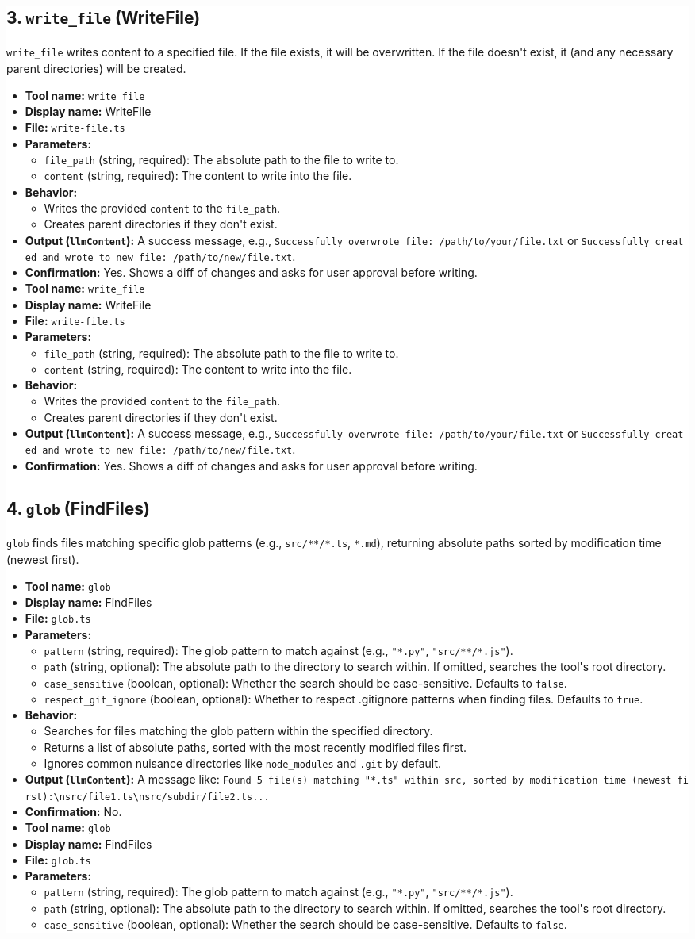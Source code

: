 ## 3. `write_file` (WriteFile)

`write_file` writes content to a specified file. If the file exists, it will be overwritten. If the file doesn't exist, it (and any necessary parent directories) will be created.

- **Tool name:** `write_file`
- **Display name:** WriteFile
- **File:** `write-file.ts`
- **Parameters:**
  - `file_path` (string, required): The absolute path to the file to write to.
  - `content` (string, required): The content to write into the file.
- **Behavior:**
  - Writes the provided `content` to the `file_path`.
  - Creates parent directories if they don't exist.
- **Output (`llmContent`):** A success message, e.g., `Successfully overwrote file: /path/to/your/file.txt` or `Successfully created and wrote to new file: /path/to/new/file.txt`.
- **Confirmation:** Yes. Shows a diff of changes and asks for user approval before writing.
- **Tool name:** `write_file`
- **Display name:** WriteFile
- **File:** `write-file.ts`
- **Parameters:**
  - `file_path` (string, required): The absolute path to the file to write to.
  - `content` (string, required): The content to write into the file.
- **Behavior:**
  - Writes the provided `content` to the `file_path`.
  - Creates parent directories if they don't exist.
- **Output (`llmContent`):** A success message, e.g., `Successfully overwrote file: /path/to/your/file.txt` or `Successfully created and wrote to new file: /path/to/new/file.txt`.
- **Confirmation:** Yes. Shows a diff of changes and asks for user approval before writing.

## 4. `glob` (FindFiles)

`glob` finds files matching specific glob patterns (e.g., `src/**/*.ts`, `*.md`), returning absolute paths sorted by modification time (newest first).

- **Tool name:** `glob`
- **Display name:** FindFiles
- **File:** `glob.ts`
- **Parameters:**
  - `pattern` (string, required): The glob pattern to match against (e.g., `"*.py"`, `"src/**/*.js"`).
  - `path` (string, optional): The absolute path to the directory to search within. If omitted, searches the tool's root directory.
  - `case_sensitive` (boolean, optional): Whether the search should be case-sensitive. Defaults to `false`.
  - `respect_git_ignore` (boolean, optional): Whether to respect .gitignore patterns when finding files. Defaults to `true`.
- **Behavior:**
  - Searches for files matching the glob pattern within the specified directory.
  - Returns a list of absolute paths, sorted with the most recently modified files first.
  - Ignores common nuisance directories like `node_modules` and `.git` by default.
- **Output (`llmContent`):** A message like: `Found 5 file(s) matching "*.ts" within src, sorted by modification time (newest first):\nsrc/file1.ts\nsrc/subdir/file2.ts...`
- **Confirmation:** No.
- **Tool name:** `glob`
- **Display name:** FindFiles
- **File:** `glob.ts`
- **Parameters:**
  - `pattern` (string, required): The glob pattern to match against (e.g., `"*.py"`, `"src/**/*.js"`).
  - `path` (string, optional): The absolute path to the directory to search within. If omitted, searches the tool's root directory.
  - `case_sensitive` (boolean, optional): Whether the search should be case-sensitive. Defaults to `false`.